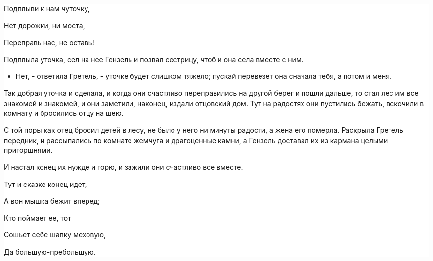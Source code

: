 Подплыви к нам чуточку,

Нет дорожки, ни моста,

Переправь нас, не оставь!

Подплыла уточка, сел на нее Гензель и позвал сестрицу, чтоб и она села
вместе с ним.

- Нет, - ответила Гретель, - уточке будет слишком тяжело; пускай
перевезет она сначала тебя, а потом и меня.

Так добрая уточка и сделала, и когда они счастливо переправились на
другой берег и пошли дальше, то стал лес им все знакомей и знакомей, и
они заметили, наконец, издали отцовский дом. Тут на радостях они
пустились бежать, вскочили в комнату и бросились отцу на шею.

С той поры как отец бросил детей в лесу, не было у него ни минуты
радости, а жена его померла. Раскрыла Гретель передник, и рассыпались по
комнате жемчуга и драгоценные камни, а Гензель доставал их из кармана
целыми пригоршнями.

И настал конец их нужде и горю, и зажили они счастливо все вместе.

Тут и сказке конец идет,

А вон мышка бежит вперед;

Кто поймает ее, тот

Сошьет себе шапку меховую,

Да большую-пребольшую.
